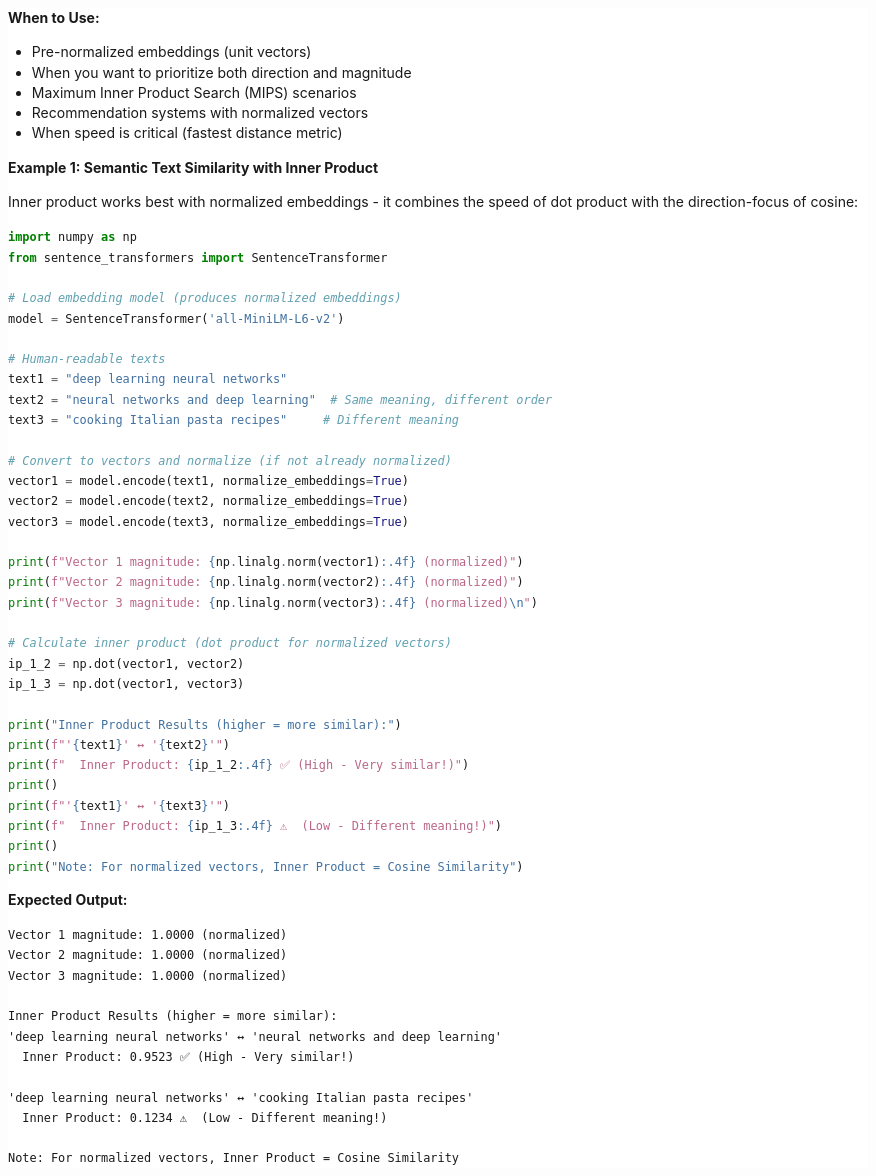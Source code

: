 **When to Use:**
- Pre-normalized embeddings (unit vectors)
- When you want to prioritize both direction and magnitude
- Maximum Inner Product Search (MIPS) scenarios
- Recommendation systems with normalized vectors
- When speed is critical (fastest distance metric)

**Example 1: Semantic Text Similarity with Inner Product**

Inner product works best with normalized embeddings - it combines the speed of dot product with the direction-focus of cosine:

```python
import numpy as np
from sentence_transformers import SentenceTransformer

# Load embedding model (produces normalized embeddings)
model = SentenceTransformer('all-MiniLM-L6-v2')

# Human-readable texts
text1 = "deep learning neural networks"
text2 = "neural networks and deep learning"  # Same meaning, different order
text3 = "cooking Italian pasta recipes"     # Different meaning

# Convert to vectors and normalize (if not already normalized)
vector1 = model.encode(text1, normalize_embeddings=True)
vector2 = model.encode(text2, normalize_embeddings=True)
vector3 = model.encode(text3, normalize_embeddings=True)

print(f"Vector 1 magnitude: {np.linalg.norm(vector1):.4f} (normalized)")
print(f"Vector 2 magnitude: {np.linalg.norm(vector2):.4f} (normalized)")
print(f"Vector 3 magnitude: {np.linalg.norm(vector3):.4f} (normalized)\n")

# Calculate inner product (dot product for normalized vectors)
ip_1_2 = np.dot(vector1, vector2)
ip_1_3 = np.dot(vector1, vector3)

print("Inner Product Results (higher = more similar):")
print(f"'{text1}' ↔ '{text2}'")
print(f"  Inner Product: {ip_1_2:.4f} ✅ (High - Very similar!)")
print()
print(f"'{text1}' ↔ '{text3}'")
print(f"  Inner Product: {ip_1_3:.4f} ⚠️  (Low - Different meaning!)")
print()
print("Note: For normalized vectors, Inner Product = Cosine Similarity")
```

**Expected Output:**
```
Vector 1 magnitude: 1.0000 (normalized)
Vector 2 magnitude: 1.0000 (normalized)
Vector 3 magnitude: 1.0000 (normalized)

Inner Product Results (higher = more similar):
'deep learning neural networks' ↔ 'neural networks and deep learning'
  Inner Product: 0.9523 ✅ (High - Very similar!)

'deep learning neural networks' ↔ 'cooking Italian pasta recipes'
  Inner Product: 0.1234 ⚠️  (Low - Different meaning!)

Note: For normalized vectors, Inner Product = Cosine Similarity
```

